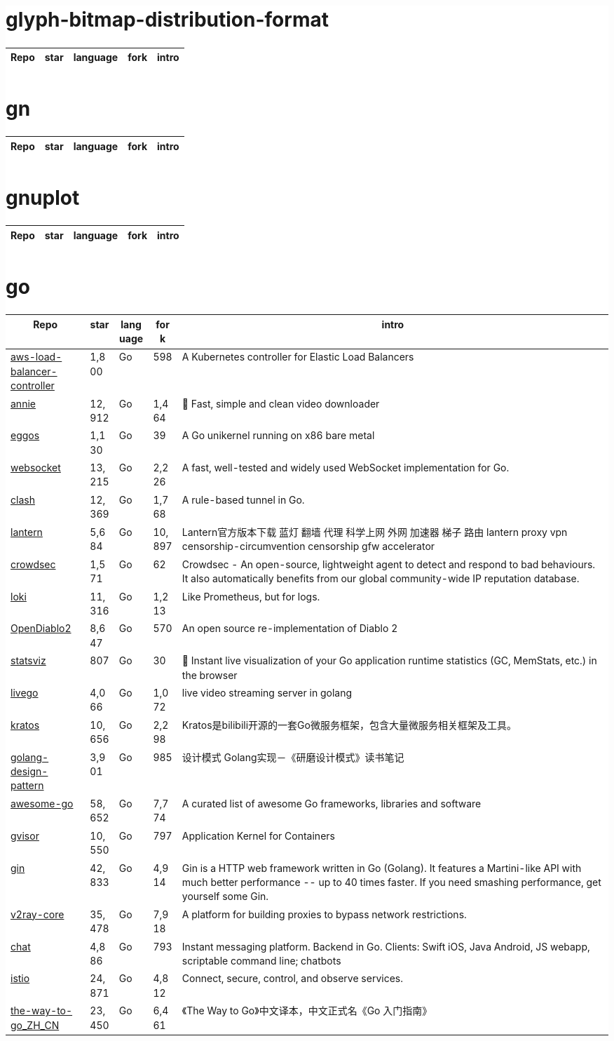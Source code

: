 
# glyph-bitmap-distribution-format

Repo|star|language|fork|intro
-|-|-|-|-



# gn

Repo|star|language|fork|intro
-|-|-|-|-



# gnuplot

Repo|star|language|fork|intro
-|-|-|-|-



# go

Repo|star|language|fork|intro
-|-|-|-|-
[aws-load-balancer-controller](https://github.com/kubernetes-sigs/aws-load-balancer-controller)|1,800|Go|598|A Kubernetes controller for Elastic Load Balancers
[annie](https://github.com/iawia002/annie)|12,912|Go|1,464|👾 Fast, simple and clean video downloader
[eggos](https://github.com/icexin/eggos)|1,130|Go|39|A Go unikernel running on x86 bare metal
[websocket](https://github.com/gorilla/websocket)|13,215|Go|2,226|A fast, well-tested and widely used WebSocket implementation for Go.
[clash](https://github.com/Dreamacro/clash)|12,369|Go|1,768|A rule-based tunnel in Go.
[lantern](https://github.com/getlantern/lantern)|5,684|Go|10,897|Lantern官方版本下载 蓝灯 翻墙 代理 科学上网 外网 加速器 梯子 路由 lantern proxy vpn censorship-circumvention censorship gfw accelerator
[crowdsec](https://github.com/crowdsecurity/crowdsec)|1,571|Go|62|Crowdsec - An open-source, lightweight agent to detect and respond to bad behaviours. It also automatically benefits from our global community-wide IP reputation database.
[loki](https://github.com/grafana/loki)|11,316|Go|1,213|Like Prometheus, but for logs.
[OpenDiablo2](https://github.com/OpenDiablo2/OpenDiablo2)|8,647|Go|570|An open source re-implementation of Diablo 2
[statsviz](https://github.com/arl/statsviz)|807|Go|30|🚀 Instant live visualization of your Go application runtime statistics (GC, MemStats, etc.) in the browser
[livego](https://github.com/gwuhaolin/livego)|4,066|Go|1,072|live video streaming server in golang
[kratos](https://github.com/go-kratos/kratos)|10,656|Go|2,298|Kratos是bilibili开源的一套Go微服务框架，包含大量微服务相关框架及工具。
[golang-design-pattern](https://github.com/senghoo/golang-design-pattern)|3,901|Go|985|设计模式 Golang实现－《研磨设计模式》读书笔记
[awesome-go](https://github.com/avelino/awesome-go)|58,652|Go|7,774|A curated list of awesome Go frameworks, libraries and software
[gvisor](https://github.com/google/gvisor)|10,550|Go|797|Application Kernel for Containers
[gin](https://github.com/gin-gonic/gin)|42,833|Go|4,914|Gin is a HTTP web framework written in Go (Golang). It features a Martini-like API with much better performance -- up to 40 times faster. If you need smashing performance, get yourself some Gin.
[v2ray-core](https://github.com/v2ray/v2ray-core)|35,478|Go|7,918|A platform for building proxies to bypass network restrictions.
[chat](https://github.com/tinode/chat)|4,886|Go|793|Instant messaging platform. Backend in Go. Clients: Swift iOS, Java Android, JS webapp, scriptable command line; chatbots
[istio](https://github.com/istio/istio)|24,871|Go|4,812|Connect, secure, control, and observe services.
[the-way-to-go_ZH_CN](https://github.com/unknwon/the-way-to-go_ZH_CN)|23,450|Go|6,461|《The Way to Go》中文译本，中文正式名《Go 入门指南》